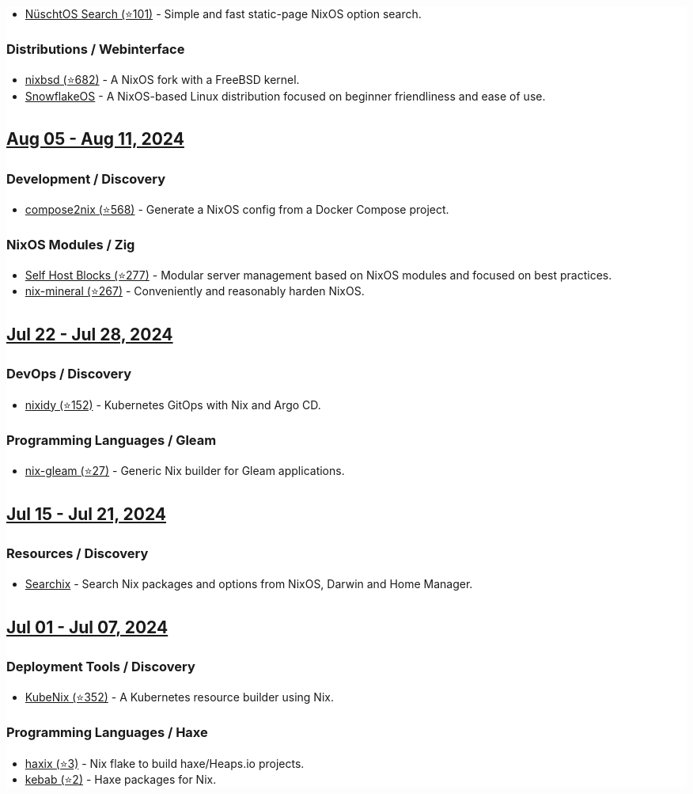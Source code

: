 *   [NüschtOS Search (⭐101)](https://github.com/NuschtOS/search) - Simple and fast static-page NixOS option search.

### Distributions / Webinterface

*   [nixbsd (⭐682)](https://github.com/nixos-bsd/nixbsd) - A NixOS fork with a FreeBSD kernel.
*   [SnowflakeOS](https://snowflakeos.org/) - A NixOS-based Linux distribution focused on beginner friendliness and ease of use.

## [Aug 05 - Aug 11, 2024](/content/2024/32/README.md)

### Development / Discovery

*   [compose2nix (⭐568)](https://github.com/aksiksi/compose2nix) - Generate a NixOS config from a Docker Compose project.

### NixOS Modules / Zig

*   [Self Host Blocks (⭐277)](https://github.com/ibizaman/selfhostblocks) - Modular server management based on NixOS modules and focused on best practices.
*   [nix-mineral (⭐267)](https://github.com/cynicsketch/nix-mineral) - Conveniently and reasonably harden NixOS.

## [Jul 22 - Jul 28, 2024](/content/2024/30/README.md)

### DevOps / Discovery

*   [nixidy (⭐152)](https://github.com/arnarg/nixidy) - Kubernetes GitOps with Nix and Argo CD.

### Programming Languages / Gleam

*   [nix-gleam (⭐27)](https://github.com/arnarg/nix-gleam) - Generic Nix builder for Gleam applications.

## [Jul 15 - Jul 21, 2024](/content/2024/29/README.md)

### Resources / Discovery

*   [Searchix](https://searchix.alanpearce.eu/) - Search Nix packages and options from NixOS, Darwin and Home Manager.

## [Jul 01 - Jul 07, 2024](/content/2024/27/README.md)

### Deployment Tools / Discovery

*   [KubeNix (⭐352)](https://github.com/hall/kubenix) - A Kubernetes resource builder using Nix.

### Programming Languages / Haxe

*   [haxix (⭐3)](https://github.com/MadMcCrow/haxix) - Nix flake to build haxe/Heaps.io projects.
*   [kebab (⭐2)](https://github.com/bwkam/kebab) - Haxe packages for Nix.
